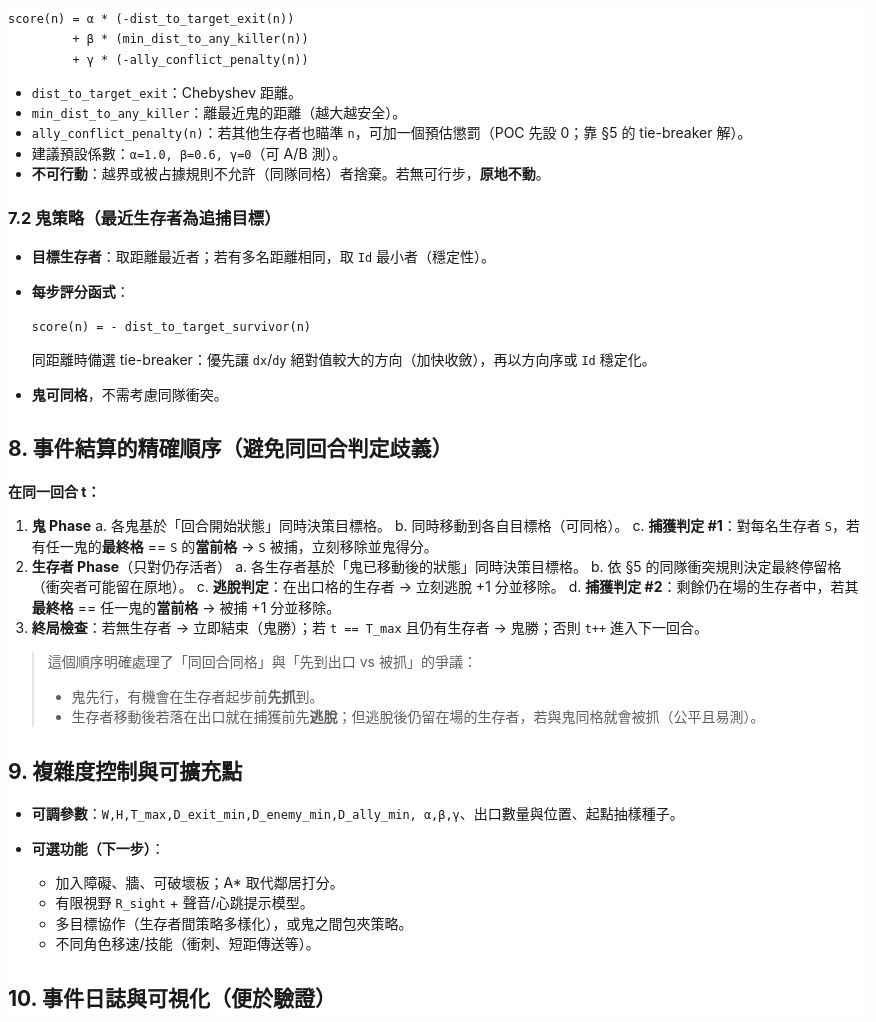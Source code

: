   ```
  score(n) = α * (-dist_to_target_exit(n))
           + β * (min_dist_to_any_killer(n))
           + γ * (-ally_conflict_penalty(n))
  ```

  * `dist_to_target_exit`：Chebyshev 距離。
  * `min_dist_to_any_killer`：離最近鬼的距離（越大越安全）。
  * `ally_conflict_penalty(n)`：若其他生存者也瞄準 `n`，可加一個預估懲罰（POC 先設 0；靠 §5 的 tie-breaker 解）。
  * 建議預設係數：`α=1.0, β=0.6, γ=0`（可 A/B 測）。
* **不可行動**：越界或被占據規則不允許（同隊同格）者捨棄。若無可行步，**原地不動**。

### 7.2 鬼策略（最近生存者為追捕目標）

* **目標生存者**：取距離最近者；若有多名距離相同，取 `Id` 最小者（穩定性）。
* **每步評分函式**：

  ```
  score(n) = - dist_to_target_survivor(n)
  ```

  同距離時備選 tie-breaker：優先讓 `dx`/`dy` 絕對值較大的方向（加快收斂），再以方向序或 `Id` 穩定化。
* **鬼可同格**，不需考慮同隊衝突。

## 8. 事件結算的**精確順序**（避免同回合判定歧義）

**在同一回合 t：**

1. **鬼 Phase**
   a. 各鬼基於「回合開始狀態」同時決策目標格。
   b. 同時移動到各自目標格（可同格）。
   c. **捕獲判定 #1**：對每名生存者 `S`，若有任一鬼的**最終格** == `S` 的**當前格** → `S` 被捕，立刻移除並鬼得分。
2. **生存者 Phase**（只對仍存活者）
   a. 各生存者基於「鬼已移動後的狀態」同時決策目標格。
   b. 依 §5 的同隊衝突規則決定最終停留格（衝突者可能留在原地）。
   c. **逃脫判定**：在出口格的生存者 → 立刻逃脫 +1 分並移除。
   d. **捕獲判定 #2**：剩餘仍在場的生存者中，若其**最終格** == 任一鬼的**當前格** → 被捕 +1 分並移除。
3. **終局檢查**：若無生存者 → 立即結束（鬼勝）；若 `t == T_max` 且仍有生存者 → 鬼勝；否則 `t++` 進入下一回合。

> 這個順序明確處理了「同回合同格」與「先到出口 vs 被抓」的爭議：
>
> * 鬼先行，有機會在生存者起步前**先抓**到。
> * 生存者移動後若落在出口就在捕獲前先**逃脫**；但逃脫後仍留在場的生存者，若與鬼同格就會被抓（公平且易測）。

## 9. 複雜度控制與可擴充點

* **可調參數**：`W,H,T_max,D_exit_min,D_enemy_min,D_ally_min, α,β,γ`、出口數量與位置、起點抽樣種子。
* **可選功能（下一步）**：

  * 加入障礙、牆、可破壞板；A\* 取代鄰居打分。
  * 有限視野 `R_sight` + 聲音/心跳提示模型。
  * 多目標協作（生存者間策略多樣化），或鬼之間包夾策略。
  * 不同角色移速/技能（衝刺、短距傳送等）。

## 10. 事件日誌與可視化（便於驗證）
